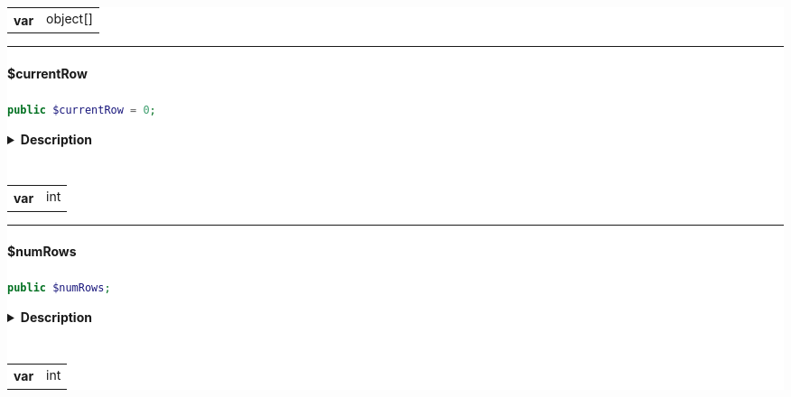 


<table>
<tr>
<th style="vertical-align:top;">var</th>
<td>object[]
</td>
</tr>
</table>


<hr>

#### $currentRow

```php
public $currentRow = 0;
```

<details><summary style="margin-bottom:12px;"><strong>Description</strong></summary></details>



<table style="text-align:left">
</table>




<table>
<tr>
<th style="vertical-align:top;">var</th>
<td>int
</td>
</tr>
</table>


<hr>

#### $numRows

```php
public $numRows;
```

<details><summary style="margin-bottom:12px;"><strong>Description</strong></summary></details>



<table style="text-align:left">
</table>




<table>
<tr>
<th style="vertical-align:top;">var</th>
<td>int
</td>
</tr>
</table>
